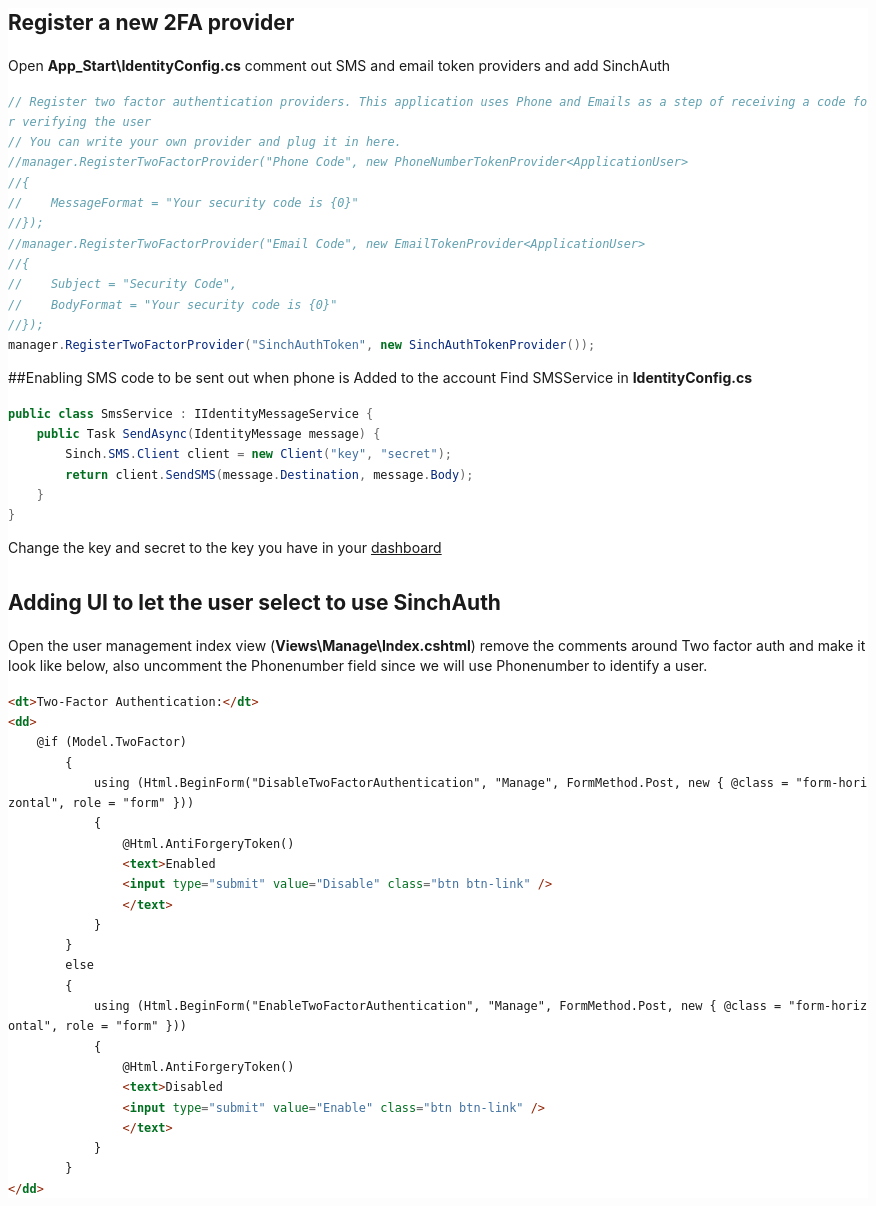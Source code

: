 ## Register a new 2FA provider
Open **App_Start\IdentityConfig.cs** comment out SMS and email token providers and add SinchAuth

```csharp
// Register two factor authentication providers. This application uses Phone and Emails as a step of receiving a code for verifying the user
// You can write your own provider and plug it in here.
//manager.RegisterTwoFactorProvider("Phone Code", new PhoneNumberTokenProvider<ApplicationUser>
//{
//    MessageFormat = "Your security code is {0}"
//});
//manager.RegisterTwoFactorProvider("Email Code", new EmailTokenProvider<ApplicationUser>
//{
//    Subject = "Security Code",
//    BodyFormat = "Your security code is {0}"
//});
manager.RegisterTwoFactorProvider("SinchAuthToken", new SinchAuthTokenProvider());
```

##Enabling SMS code to be sent out when phone is Added to the account
Find SMSService in **IdentityConfig.cs**
```csharp
public class SmsService : IIdentityMessageService {
	public Task SendAsync(IdentityMessage message) {
	    Sinch.SMS.Client client = new Client("key", "secret");
	    return client.SendSMS(message.Destination, message.Body);
	}
}
```
Change the key and secret to the key you have in your [dashboard](http://sinch.com/dashboard)

## Adding UI to let the user select to use SinchAuth 
Open the user management index view (**Views\Manage\Index.cshtml**) 
remove the comments around Two factor auth and make it look like below, also uncomment the Phonenumber field since we will use Phonenumber to identify a user.


```html
<dt>Two-Factor Authentication:</dt>
<dd>
    @if (Model.TwoFactor)
        {
            using (Html.BeginForm("DisableTwoFactorAuthentication", "Manage", FormMethod.Post, new { @class = "form-horizontal", role = "form" }))
            {
                @Html.AntiForgeryToken()
                <text>Enabled
                <input type="submit" value="Disable" class="btn btn-link" />
                </text>
            }
        }
        else
        {
            using (Html.BeginForm("EnableTwoFactorAuthentication", "Manage", FormMethod.Post, new { @class = "form-horizontal", role = "form" }))
            {
                @Html.AntiForgeryToken()
                <text>Disabled
                <input type="submit" value="Enable" class="btn btn-link" />
                </text>
            }
        }
</dd>

```